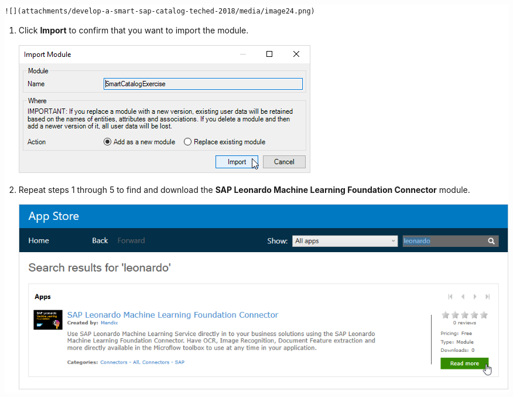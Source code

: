 	![](attachments/develop-a-smart-sap-catalog-teched-2018/media/image24.png)

1. Click **Import** to confirm that you want to import the module.

	![](attachments/develop-a-smart-sap-catalog-teched-2018/media/image25.png)

1. Repeat steps 1 through 5 to find and download the **SAP Leonardo Machine Learning Foundation Connector** module.

	![](attachments/develop-a-smart-sap-catalog-teched-2018/media/image26.png)
